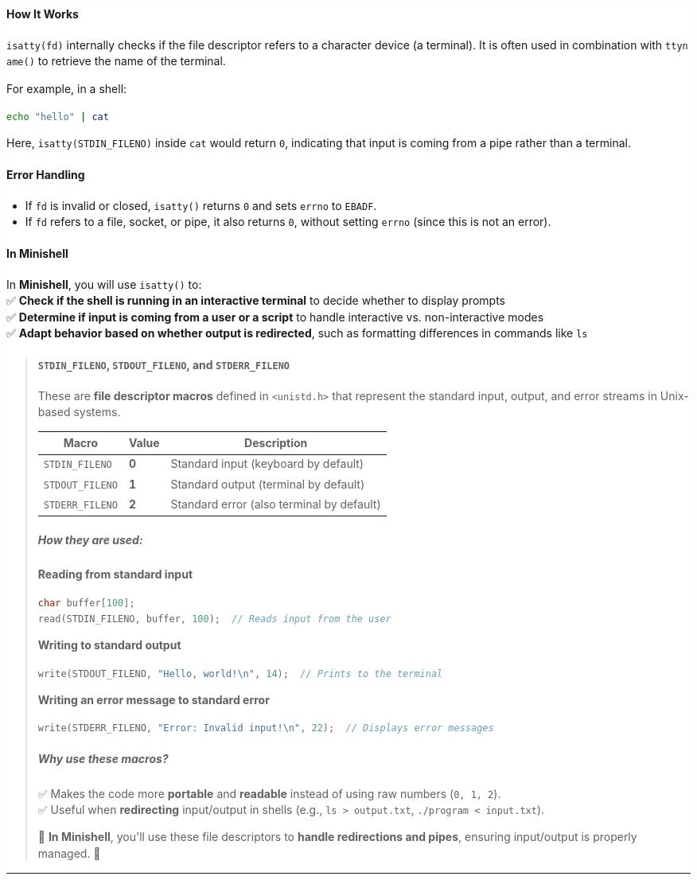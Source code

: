 #### **How It Works**  
`isatty(fd)` internally checks if the file descriptor refers to a character device (a terminal). It is often used in combination with `ttyname()` to retrieve the name of the terminal.  

For example, in a shell:  
```sh
echo "hello" | cat  
```
Here, `isatty(STDIN_FILENO)` inside `cat` would return `0`, indicating that input is coming from a pipe rather than a terminal.  

#### **Error Handling**  
- If `fd` is invalid or closed, `isatty()` returns `0` and sets `errno` to `EBADF`.  
- If `fd` refers to a file, socket, or pipe, it also returns `0`, without setting `errno` (since this is not an error).  

#### **In Minishell**  
In **Minishell**, you will use `isatty()` to:  
✅ **Check if the shell is running in an interactive terminal** to decide whether to display prompts  
✅ **Determine if input is coming from a user or a script** to handle interactive vs. non-interactive modes  
✅ **Adapt behavior based on whether output is redirected**, such as formatting differences in commands like `ls`

>#### `STDIN_FILENO`, `STDOUT_FILENO`, and `STDERR_FILENO`  
>
>These are **file descriptor macros** defined in `<unistd.h>` that represent the standard input, output, and error streams in Unix-based systems.  
>
>| Macro           | Value | Description |
>|-----------------|-------|-------------|
>| `STDIN_FILENO`  | **0** | Standard input (keyboard by default) |
>| `STDOUT_FILENO` | **1** | Standard output (terminal by default) |
>| `STDERR_FILENO` | **2** | Standard error (also terminal by default) |
>
>##### How they are used:
>**Reading from standard input**  
>```c
>char buffer[100];
>read(STDIN_FILENO, buffer, 100);  // Reads input from the user
>```
>
>**Writing to standard output**  
>```c
>write(STDOUT_FILENO, "Hello, world!\n", 14);  // Prints to the terminal
>```
>
>**Writing an error message to standard error**  
>```c
>write(STDERR_FILENO, "Error: Invalid input!\n", 22);  // Displays error messages
>```
>
>##### Why use these macros?  
>✅ Makes the code more **portable** and **readable** instead of using raw numbers (`0, 1, 2`).  
>✅ Useful when **redirecting** input/output in shells (e.g., `ls > output.txt`, `./program < input.txt`). 
>
>📌 **In Minishell**, you'll use these file descriptors to **handle redirections and pipes**, ensuring input/output is properly managed. 🚀

---